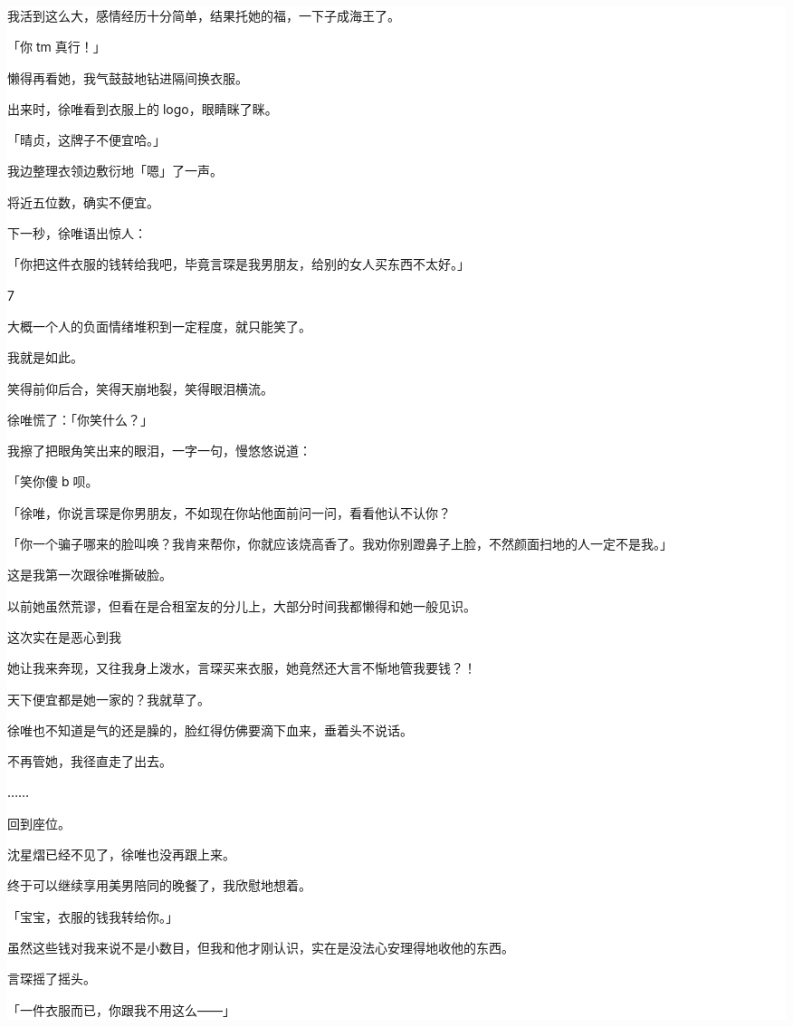 我活到这么大，感情经历十分简单，结果托她的福，一下子成海王了。

「你 tm 真行！」

懒得再看她，我气鼓鼓地钻进隔间换衣服。

出来时，徐唯看到衣服上的 logo，眼睛眯了眯。

「晴贞，这牌子不便宜哈。」

我边整理衣领边敷衍地「嗯」了一声。

将近五位数，确实不便宜。

下一秒，徐唯语出惊人：

「你把这件衣服的钱转给我吧，毕竟言琛是我男朋友，给别的女人买东西不太好。」

7

大概一个人的负面情绪堆积到一定程度，就只能笑了。

我就是如此。

笑得前仰后合，笑得天崩地裂，笑得眼泪横流。

徐唯慌了：「你笑什么？」

我擦了把眼角笑出来的眼泪，一字一句，慢悠悠说道：

「笑你傻 b 呗。

「徐唯，你说言琛是你男朋友，不如现在你站他面前问一问，看看他认不认你？

「你一个骗子哪来的脸叫唤？我肯来帮你，你就应该烧高香了。我劝你别蹬鼻子上脸，不然颜面扫地的人一定不是我。」

这是我第一次跟徐唯撕破脸。

以前她虽然荒谬，但看在是合租室友的分儿上，大部分时间我都懒得和她一般见识。

这次实在是恶心到我

她让我来奔现，又往我身上泼水，言琛买来衣服，她竟然还大言不惭地管我要钱？！

天下便宜都是她一家的？我就草了。

徐唯也不知道是气的还是臊的，脸红得仿佛要滴下血来，垂着头不说话。

不再管她，我径直走了出去。

……

回到座位。

沈星熠已经不见了，徐唯也没再跟上来。

终于可以继续享用美男陪同的晚餐了，我欣慰地想着。

「宝宝，衣服的钱我转给你。」

虽然这些钱对我来说不是小数目，但我和他才刚认识，实在是没法心安理得地收他的东西。

言琛摇了摇头。

「一件衣服而已，你跟我不用这么——」
